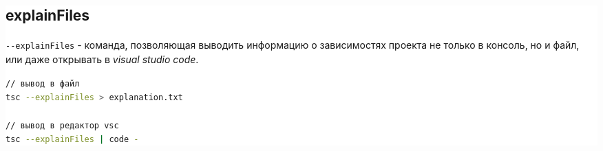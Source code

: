 ## explainFiles

`--explainFiles` - команда, позволяющая выводить информацию о зависимостях проекта не только в консоль, но и файл, или даже открывать в _visual studio code_.

```bash
// вывод в файл
tsc --explainFiles > explanation.txt

// вывод в редактор vsc
tsc --explainFiles | code -
```
